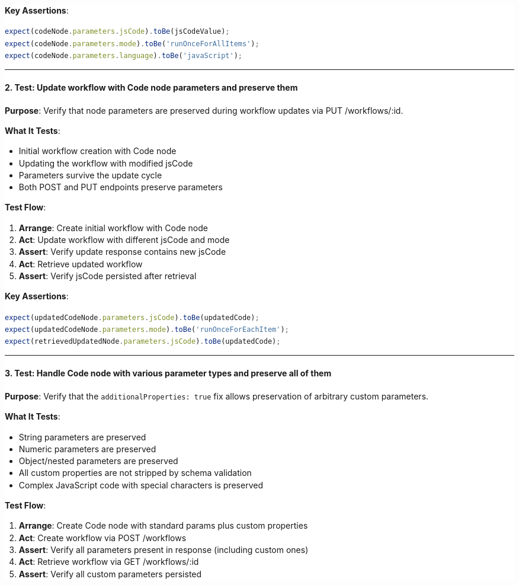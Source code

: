 **Key Assertions**:
```typescript
expect(codeNode.parameters.jsCode).toBe(jsCodeValue);
expect(codeNode.parameters.mode).toBe('runOnceForAllItems');
expect(codeNode.parameters.language).toBe('javaScript');
```

---

#### 2. **Test: Update workflow with Code node parameters and preserve them**

**Purpose**: Verify that node parameters are preserved during workflow updates via PUT /workflows/:id.

**What It Tests**:
- Initial workflow creation with Code node
- Updating the workflow with modified jsCode
- Parameters survive the update cycle
- Both POST and PUT endpoints preserve parameters

**Test Flow**:
1. **Arrange**: Create initial workflow with Code node
2. **Act**: Update workflow with different jsCode and mode
3. **Assert**: Verify update response contains new jsCode
4. **Act**: Retrieve updated workflow
5. **Assert**: Verify jsCode persisted after retrieval

**Key Assertions**:
```typescript
expect(updatedCodeNode.parameters.jsCode).toBe(updatedCode);
expect(updatedCodeNode.parameters.mode).toBe('runOnceForEachItem');
expect(retrievedUpdatedNode.parameters.jsCode).toBe(updatedCode);
```

---

#### 3. **Test: Handle Code node with various parameter types and preserve all of them**

**Purpose**: Verify that the `additionalProperties: true` fix allows preservation of arbitrary custom parameters.

**What It Tests**:
- String parameters are preserved
- Numeric parameters are preserved
- Object/nested parameters are preserved
- All custom properties are not stripped by schema validation
- Complex JavaScript code with special characters is preserved

**Test Flow**:
1. **Arrange**: Create Code node with standard params plus custom properties
2. **Act**: Create workflow via POST /workflows
3. **Assert**: Verify all parameters present in response (including custom ones)
4. **Act**: Retrieve workflow via GET /workflows/:id
5. **Assert**: Verify all custom parameters persisted
